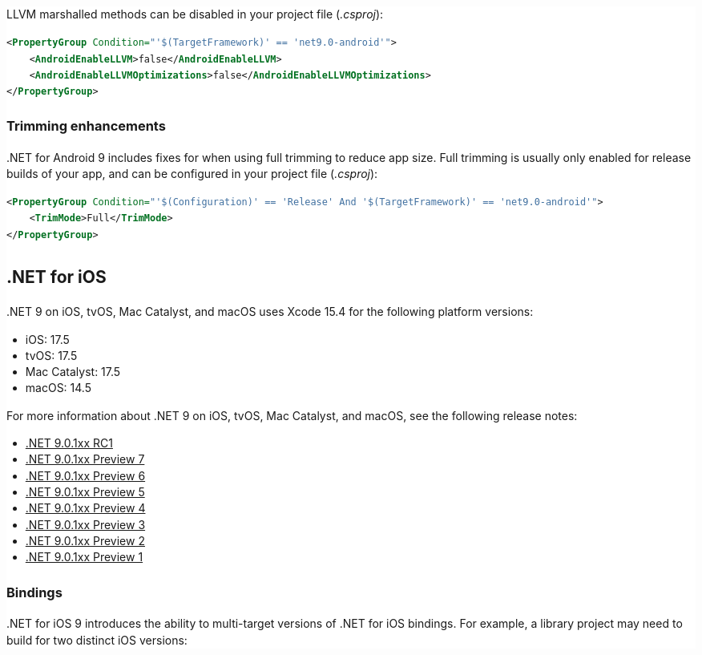 LLVM marshalled methods can be disabled in your project file (*.csproj*):

```xml
<PropertyGroup Condition="'$(TargetFramework)' == 'net9.0-android'">
    <AndroidEnableLLVM>false</AndroidEnableLLVM>
    <AndroidEnableLLVMOptimizations>false</AndroidEnableLLVMOptimizations>
</PropertyGroup>
```

### Trimming enhancements

.NET for Android 9 includes fixes for when using full trimming to reduce app size. Full trimming is usually only enabled for release builds of your app, and can be configured in your project file (*.csproj*):

```xml
<PropertyGroup Condition="'$(Configuration)' == 'Release' And '$(TargetFramework)' == 'net9.0-android'">
    <TrimMode>Full</TrimMode>
</PropertyGroup>
```

## .NET for iOS

.NET 9 on iOS, tvOS, Mac Catalyst, and macOS uses Xcode 15.4 for the following platform versions:

- iOS: 17.5
- tvOS: 17.5
- Mac Catalyst: 17.5
- macOS: 14.5

For more information about .NET 9 on iOS, tvOS, Mac Catalyst, and macOS, see the following release notes:

- [.NET 9.0.1xx RC1](https://github.com/xamarin/xamarin-macios/releases/tag/dotnet-9.0.1xx-rc1-9270)
- [.NET 9.0.1xx Preview 7](https://github.com/xamarin/xamarin-macios/releases/tag/dotnet-9.0.1xx-preview7-9231)
- [.NET 9.0.1xx Preview 6](https://github.com/xamarin/xamarin-macios/releases/tag/dotnet-9.0.1xx-preview6-9714)
- [.NET 9.0.1xx Preview 5](https://github.com/xamarin/xamarin-macios/releases/tag/dotnet-9.0.1xx-preview5-9639)
- [.NET 9.0.1xx Preview 4](https://github.com/xamarin/xamarin-macios/releases/tag/dotnet-9.0.1xx-preview4-9523)
- [.NET 9.0.1xx Preview 3](https://github.com/xamarin/xamarin-macios/releases/tag/dotnet-9.0.1xx-preview3-9429)
- [.NET 9.0.1xx Preview 2](https://github.com/xamarin/xamarin-macios/releases/tag/dotnet-9.0.1xx-preview2-9244)
- [.NET 9.0.1xx Preview 1](https://github.com/xamarin/xamarin-macios/releases/tag/dotnet-9.0.1xx-preview1-9088)

### Bindings

.NET for iOS 9 introduces the ability to multi-target versions of .NET for iOS bindings. For example, a library project may need to build for two distinct iOS versions:
